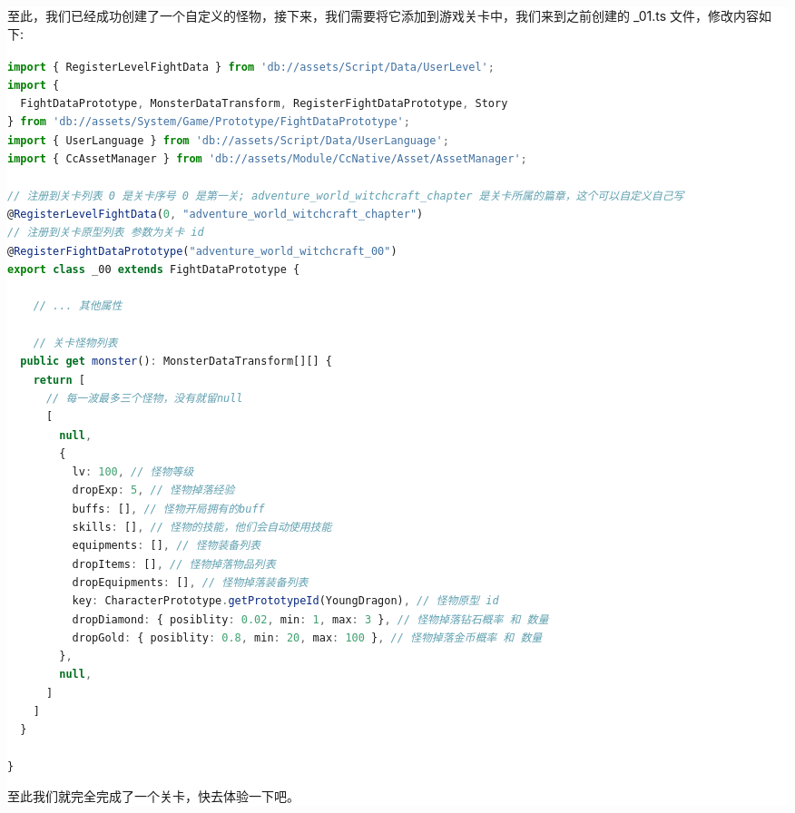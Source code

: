 至此，我们已经成功创建了一个自定义的怪物，接下来，我们需要将它添加到游戏关卡中，我们来到之前创建的 _01.ts 文件，修改内容如下:

```typescript
import { RegisterLevelFightData } from 'db://assets/Script/Data/UserLevel';
import { 
  FightDataPrototype, MonsterDataTransform, RegisterFightDataPrototype, Story 
} from 'db://assets/System/Game/Prototype/FightDataPrototype';
import { UserLanguage } from 'db://assets/Script/Data/UserLanguage';
import { CcAssetManager } from 'db://assets/Module/CcNative/Asset/AssetManager';

// 注册到关卡列表 0 是关卡序号 0 是第一关; adventure_world_witchcraft_chapter 是关卡所属的篇章，这个可以自定义自己写
@RegisterLevelFightData(0, "adventure_world_witchcraft_chapter")
// 注册到关卡原型列表 参数为关卡 id
@RegisterFightDataPrototype("adventure_world_witchcraft_00")
export class _00 extends FightDataPrototype {

   	// ... 其他属性
	
    // 关卡怪物列表
  public get monster(): MonsterDataTransform[][] {
    return [
      // 每一波最多三个怪物，没有就留null
      [
        null,
        {
          lv: 100, // 怪物等级
          dropExp: 5, // 怪物掉落经验
          buffs: [], // 怪物开局拥有的buff
          skills: [], // 怪物的技能，他们会自动使用技能
          equipments: [], // 怪物装备列表
          dropItems: [], // 怪物掉落物品列表
          dropEquipments: [], // 怪物掉落装备列表
          key: CharacterPrototype.getPrototypeId(YoungDragon), // 怪物原型 id
          dropDiamond: { posiblity: 0.02, min: 1, max: 3 }, // 怪物掉落钻石概率 和 数量
          dropGold: { posiblity: 0.8, min: 20, max: 100 }, // 怪物掉落金币概率 和 数量
        },
        null,
      ]
    ]
  }
    
}
```

至此我们就完全完成了一个关卡，快去体验一下吧。
